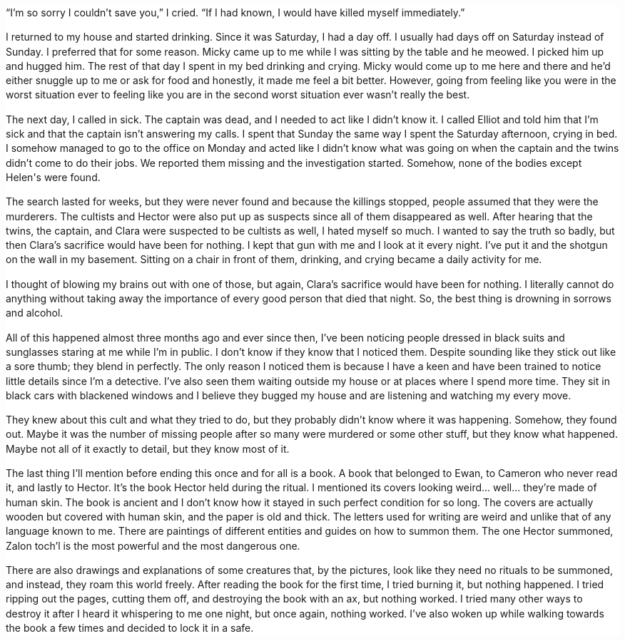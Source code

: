 “I’m so sorry I couldn’t save you,” I cried. “If I had known, I would have killed myself immediately.” 

I returned to my house and started drinking. Since it was Saturday, I had a day off. I usually had days off on Saturday instead of Sunday. I preferred that for some reason. Micky came up to me while I was sitting by the table and he meowed. I picked him up and hugged him. The rest of that day I spent in my bed drinking and crying. Micky would come up to me here and there and he’d either snuggle up to me or ask for food and honestly, it made me feel a bit better. However, going from feeling like you were in the worst situation ever to feeling like you are in the second worst situation ever wasn’t really the best. 

The next day, I called in sick. The captain was dead, and I needed to act like I didn’t know it. I called Elliot and told him that I’m sick and that the captain isn’t answering my calls. I spent that Sunday the same way I spent the Saturday afternoon, crying in bed. I somehow managed to go to the office on Monday and acted like I didn’t know what was going on when the captain and the twins didn’t come to do their jobs. We reported them missing and the investigation started. Somehow, none of the bodies except Helen's were found. 

The search lasted for weeks, but they were never found and because the killings stopped, people assumed that they were the murderers. The cultists and Hector were also put up as suspects since all of them disappeared as well. After hearing that the twins, the captain, and Clara were suspected to be cultists as well, I hated myself so much. I wanted to say the truth so badly, but then Clara’s sacrifice would have been for nothing. I kept that gun with me and I look at it every night. I’ve put it and the shotgun on the wall in my basement. Sitting on a chair in front of them, drinking, and crying became a daily activity for me. 

I thought of blowing my brains out with one of those, but again, Clara’s sacrifice would have been for nothing. I literally cannot do anything without taking away the importance of every good person that died that night. So, the best thing is drowning in sorrows and alcohol. 

All of this happened almost three months ago and ever since then, I’ve been noticing people dressed in black suits and sunglasses staring at me while I’m in public. I don’t know if they know that I noticed them. Despite sounding like they stick out like a sore thumb; they blend in perfectly. The only reason I noticed them is because I have a keen and have been trained to notice little details since I’m a detective. I’ve also seen them waiting outside my house or at places where I spend more time. They sit in black cars with blackened windows and I believe they bugged my house and are listening and watching my every move. 

They knew about this cult and what they tried to do, but they probably didn’t know where it was happening. Somehow, they found out. Maybe it was the number of missing people after so many were murdered or some other stuff, but they know what happened. Maybe not all of it exactly to detail, but they know most of it. 

The last thing I’ll mention before ending this once and for all is a book. A book that belonged to Ewan, to Cameron who never read it, and lastly to Hector. It’s the book Hector held during the ritual. I mentioned its covers looking weird... well... they’re made of human skin. The book is ancient and I don’t know how it stayed in such perfect condition for so long. The covers are actually wooden but covered with human skin, and the paper is old and thick. The letters used for writing are weird and unlike that of any language known to me. There are paintings of different entities and guides on how to summon them. The one Hector summoned, Zalon toch’l is the most powerful and the most dangerous one. 

There are also drawings and explanations of some creatures that, by the pictures, look like they need no rituals to be summoned, and instead, they roam this world freely. After reading the book for the first time, I tried burning it, but nothing happened. I tried ripping out the pages, cutting them off, and destroying the book with an ax, but nothing worked. I tried many other ways to destroy it after I heard it whispering to me one night, but once again, nothing worked. I’ve also woken up while walking towards the book a few times and decided to lock it in a safe. 
